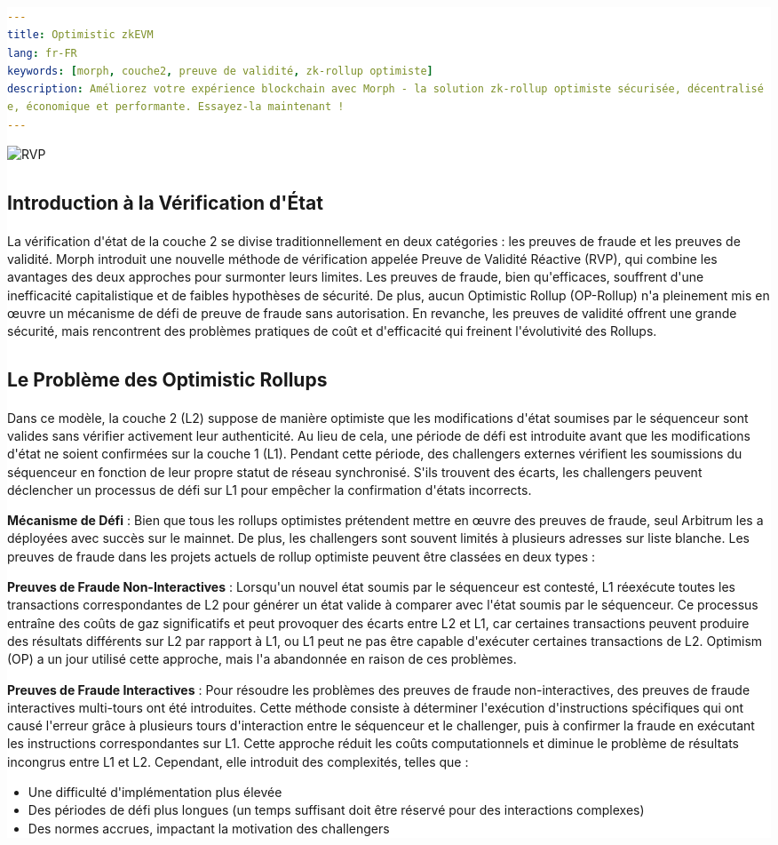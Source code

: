 ```yaml
---
title: Optimistic zkEVM
lang: fr-FR
keywords: [morph, couche2, preuve de validité, zk-rollup optimiste]
description: Améliorez votre expérience blockchain avec Morph - la solution zk-rollup optimiste sécurisée, décentralisée, économique et performante. Essayez-la maintenant !
---
```


![RVP](../../assets/docs/protocol/resvapro/rvpbanner1.jpg)

## Introduction à la Vérification d'État

La vérification d'état de la couche 2 se divise traditionnellement en deux catégories : les preuves de fraude et les preuves de validité. Morph introduit une nouvelle méthode de vérification appelée Preuve de Validité Réactive (RVP), qui combine les avantages des deux approches pour surmonter leurs limites. Les preuves de fraude, bien qu'efficaces, souffrent d'une inefficacité capitalistique et de faibles hypothèses de sécurité. De plus, aucun Optimistic Rollup (OP-Rollup) n'a pleinement mis en œuvre un mécanisme de défi de preuve de fraude sans autorisation. En revanche, les preuves de validité offrent une grande sécurité, mais rencontrent des problèmes pratiques de coût et d'efficacité qui freinent l'évolutivité des Rollups.

## Le Problème des Optimistic Rollups

Dans ce modèle, la couche 2 (L2) suppose de manière optimiste que les modifications d'état soumises par le séquenceur sont valides sans vérifier activement leur authenticité. Au lieu de cela, une période de défi est introduite avant que les modifications d'état ne soient confirmées sur la couche 1 (L1). Pendant cette période, des challengers externes vérifient les soumissions du séquenceur en fonction de leur propre statut de réseau synchronisé. S'ils trouvent des écarts, les challengers peuvent déclencher un processus de défi sur L1 pour empêcher la confirmation d'états incorrects.

**Mécanisme de Défi** : Bien que tous les rollups optimistes prétendent mettre en œuvre des preuves de fraude, seul Arbitrum les a déployées avec succès sur le mainnet. De plus, les challengers sont souvent limités à plusieurs adresses sur liste blanche. Les preuves de fraude dans les projets actuels de rollup optimiste peuvent être classées en deux types :

**Preuves de Fraude Non-Interactives** : Lorsqu'un nouvel état soumis par le séquenceur est contesté, L1 réexécute toutes les transactions correspondantes de L2 pour générer un état valide à comparer avec l'état soumis par le séquenceur. Ce processus entraîne des coûts de gaz significatifs et peut provoquer des écarts entre L2 et L1, car certaines transactions peuvent produire des résultats différents sur L2 par rapport à L1, ou L1 peut ne pas être capable d'exécuter certaines transactions de L2. Optimism (OP) a un jour utilisé cette approche, mais l'a abandonnée en raison de ces problèmes.

**Preuves de Fraude Interactives** : Pour résoudre les problèmes des preuves de fraude non-interactives, des preuves de fraude interactives multi-tours ont été introduites. Cette méthode consiste à déterminer l'exécution d'instructions spécifiques qui ont causé l'erreur grâce à plusieurs tours d'interaction entre le séquenceur et le challenger, puis à confirmer la fraude en exécutant les instructions correspondantes sur L1. Cette approche réduit les coûts computationnels et diminue le problème de résultats incongrus entre L1 et L2. Cependant, elle introduit des complexités, telles que :
- Une difficulté d'implémentation plus élevée
- Des périodes de défi plus longues (un temps suffisant doit être réservé pour des interactions complexes)
- Des normes accrues, impactant la motivation des challengers
